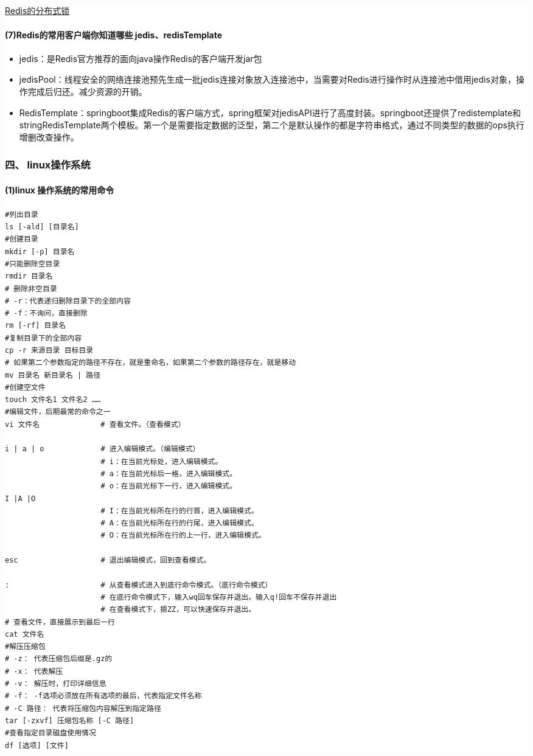 
[Redis的分布式锁](https://blog.csdn.net/q66562636/article/details/124739036?ops_request_misc=%257B%2522request%255Fid%2522%253A%2522167100174816782412558274%2522%252C%2522scm%2522%253A%252220140713.130102334..%2522%257D&request_id=167100174816782412558274&biz_id=0&utm_medium=distribute.pc_search_result.none-task-blog-2~all~top_click~default-1-124739036-null-null.142^v68^control,201^v4^add_ask,213^v2^t3_esquery_v2&utm_term=redis分布式锁面试题&spm=1018.2226.3001.4187)

#### (7)Redis的常用客户端你知道哪些 jedis、redisTemplate 

- jedis：是Redis官方推荐的面向java操作Redis的客户端开发jar包

- jedisPool：线程安全的网络连接池预先生成一批jedis连接对象放入连接池中，当需要对Redis进行操作时从连接池中借用jedis对象，操作完成后归还。减少资源的开销。

- RedisTemplate：springboot集成Redis的客户端方式，spring框架对jedisAPI进行了高度封装。springboot还提供了redistemplate和stringRedisTemplate两个模板。第一个是需要指定数据的泛型，第二个是默认操作的都是字符串格式，通过不同类型的数据的ops执行增删改查操作。

  

### 四、 linux操作系统

#### 	(1)linux 操作系统的常用命令 

```shell
#列出目录
ls [-ald] [目录名]
#创建目录
mkdir [-p] 目录名
#只能删除空目录
rmdir 目录名
# 删除非空目录
# -r：代表递归删除目录下的全部内容
# -f：不询问，直接删除
rm [-rf] 目录名
#复制目录下的全部内容
cp -r 来源目录 目标目录
# 如果第二个参数指定的路径不存在，就是重命名，如果第二个参数的路径存在，就是移动
mv 目录名 新目录名 | 路径
#创建空文件
touch 文件名1 文件名2 ……
#编辑文件，后期最常的命令之一
vi 文件名 				# 查看文件。（查看模式）

i | a | o   		  # 进入编辑模式。（编辑模式）
                      # i：在当前光标处，进入编辑模式。 
                      # a：在当前光标后一格，进入编辑模式。 
                      # o：在当前光标下一行，进入编辑模式。
I |A |O
                      # I：在当前光标所在行的行首，进入编辑模式。 
                      # A：在当前光标所在行的行尾，进入编辑模式。 
                      # O：在当前光标所在行的上一行，进入编辑模式。
                      
esc				      # 退出编辑模式，回到查看模式。

:				      # 从查看模式进入到底行命令模式。（底行命令模式）
                      # 在底行命令模式下，输入wq回车保存并退出。输入q!回车不保存并退出
                      # 在查看模式下，摁ZZ，可以快速保存并退出。
# 查看文件，直接展示到最后一行
cat 文件名
#解压压缩包
# -z： 代表压缩包后缀是.gz的
# -x： 代表解压
# -v： 解压时，打印详细信息
# -f： -f选项必须放在所有选项的最后，代表指定文件名称
# -C 路径： 代表将压缩包内容解压到指定路径
tar [-zxvf] 压缩包名称 [-C 路径]
#查看指定目录磁盘使用情况
df [选项] [文件]
```